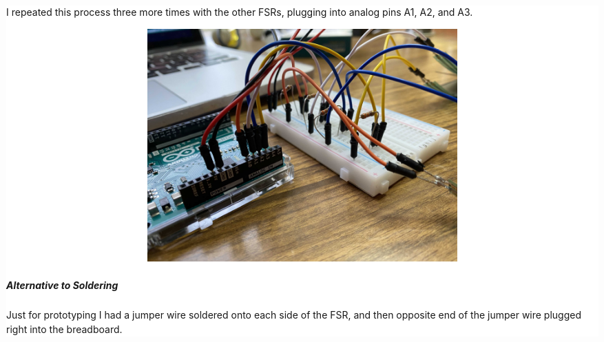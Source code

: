 I repeated this process three more times with the other FSRs, plugging into analog pins A1, A2, and A3.
<p align="center"><img src="img/IMG_4130.jpg" width="450px"/></p>

##### Alternative to Soldering
Just for prototyping I had a jumper wire soldered onto each side of the FSR, and then opposite end of the jumper wire plugged right into the breadboard.